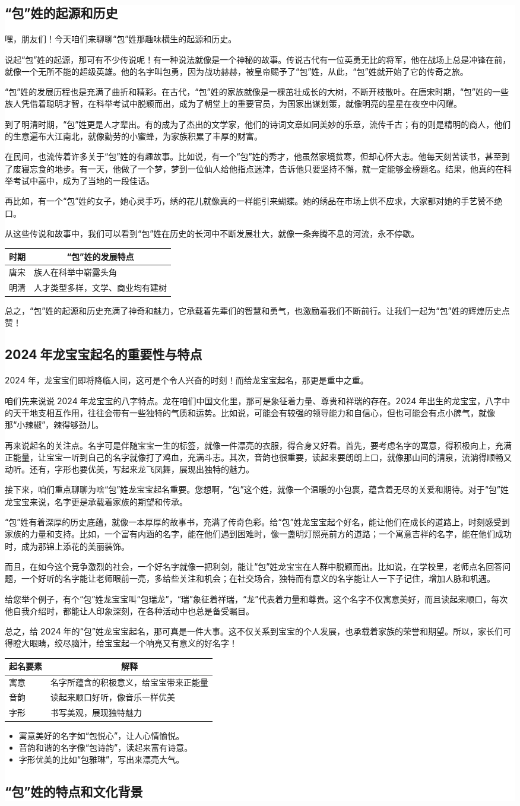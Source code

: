 ## “包”姓的起源和历史

嘿，朋友们！今天咱们来聊聊“包”姓那趣味横生的起源和历史。

说起“包”姓的起源，那可有不少传说呢！有一种说法就像是一个神秘的故事。传说古代有一位英勇无比的将军，他在战场上总是冲锋在前，就像一个无所不能的超级英雄。他的名字叫包勇，因为战功赫赫，被皇帝赐予了“包”姓，从此，“包”姓就开始了它的传奇之旅。

“包”姓的发展历程也是充满了曲折和精彩。在古代，“包”姓的家族就像是一棵茁壮成长的大树，不断开枝散叶。在唐宋时期，“包”姓的一些族人凭借着聪明才智，在科举考试中脱颖而出，成为了朝堂上的重要官员，为国家出谋划策，就像明亮的星星在夜空中闪耀。

到了明清时期，“包”姓更是人才辈出。有的成为了杰出的文学家，他们的诗词文章如同美妙的乐章，流传千古；有的则是精明的商人，他们的生意遍布大江南北，就像勤劳的小蜜蜂，为家族积累了丰厚的财富。

在民间，也流传着许多关于“包”姓的有趣故事。比如说，有一个“包”姓的秀才，他虽然家境贫寒，但却心怀大志。他每天刻苦读书，甚至到了废寝忘食的地步。有一天，他做了一个梦，梦到一位仙人给他指点迷津，告诉他只要坚持不懈，就一定能够金榜题名。结果，他真的在科举考试中高中，成为了当地的一段佳话。

再比如，有一个“包”姓的女子，她心灵手巧，绣的花儿就像真的一样能引来蝴蝶。她的绣品在市场上供不应求，大家都对她的手艺赞不绝口。

从这些传说和故事中，我们可以看到“包”姓在历史的长河中不断发展壮大，就像一条奔腾不息的河流，永不停歇。

|时期|“包”姓的发展特点|
|------|------------------|
|唐宋|族人在科举中崭露头角|
|明清|人才类型多样，文学、商业均有建树|

总之，“包”姓的起源和历史充满了神奇和魅力，它承载着先辈们的智慧和勇气，也激励着我们不断前行。让我们一起为“包”姓的辉煌历史点赞！ 
## 2024 年龙宝宝起名的重要性与特点

2024 年，龙宝宝们即将降临人间，这可是个令人兴奋的时刻！而给龙宝宝起名，那更是重中之重。

咱们先来说说 2024 年龙宝宝的八字特点。龙在咱们中国文化里，那可是象征着力量、尊贵和祥瑞的存在。2024 年出生的龙宝宝，八字中的天干地支相互作用，往往会带有一些独特的气质和运势。比如说，可能会有较强的领导能力和自信心，但也可能会有点小脾气，就像那“小辣椒”，辣得够劲儿。

再来说起名的关注点。名字可是伴随宝宝一生的标签，就像一件漂亮的衣服，得合身又好看。首先，要考虑名字的寓意，得积极向上，充满正能量，让宝宝一听到自己的名字就像打了鸡血，充满斗志。其次，音韵也很重要，读起来要朗朗上口，就像那山间的清泉，流淌得顺畅又动听。还有，字形也要优美，写起来龙飞凤舞，展现出独特的魅力。

接下来，咱们重点聊聊为啥“包”姓龙宝宝起名重要。您想啊，“包”这个姓，就像一个温暖的小包裹，蕴含着无尽的关爱和期待。对于“包”姓龙宝宝来说，名字更是承载着家族的期望和传承。

“包”姓有着深厚的历史底蕴，就像一本厚厚的故事书，充满了传奇色彩。给“包”姓龙宝宝起个好名，能让他们在成长的道路上，时刻感受到家族的力量和支持。比如，一个富有内涵的名字，能在他们遇到困难时，像一盏明灯照亮前方的道路；一个寓意吉祥的名字，能在他们成功时，成为那锦上添花的美丽装饰。

而且，在如今这个竞争激烈的社会，一个好名字就像一把利剑，能让“包”姓龙宝宝在人群中脱颖而出。比如说，在学校里，老师点名回答问题，一个好听的名字能让老师眼前一亮，多给些关注和机会；在社交场合，独特而有意义的名字能让人一下子记住，增加人脉和机遇。

给您举个例子，有个“包”姓龙宝宝叫“包瑞龙”，“瑞”象征着祥瑞，“龙”代表着力量和尊贵。这个名字不仅寓意美好，而且读起来顺口，每次他自我介绍时，都能让人印象深刻，在各种活动中也总是备受瞩目。

总之，给 2024 年的“包”姓龙宝宝起名，那可真是一件大事。这不仅关系到宝宝的个人发展，也承载着家族的荣誉和期望。所以，家长们可得瞪大眼睛，绞尽脑汁，给宝宝起一个响亮又有意义的好名字！

| 起名要素 | 解释 |
| --- | --- |
| 寓意 | 名字所蕴含的积极意义，给宝宝带来正能量 |
| 音韵 | 读起来顺口好听，像音乐一样优美 |
| 字形 | 书写美观，展现独特魅力 |

- 寓意美好的名字如“包悦心”，让人心情愉悦。
- 音韵和谐的名字像“包诗韵”，读起来富有诗意。
- 字形优美的比如“包雅琳”，写出来漂亮大气。
## “包”姓的特点和文化背景

